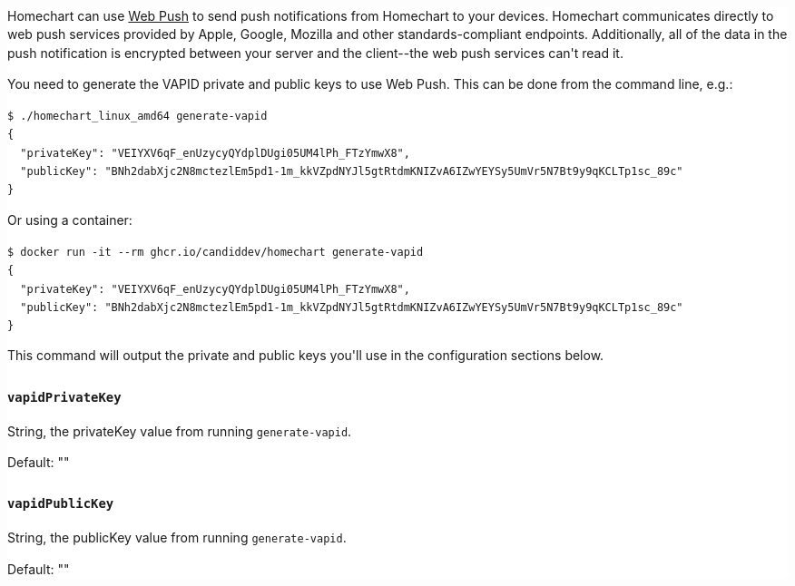 Homechart can use [Web Push](https://developer.mozilla.org/en-US/docs/Web/API/Push_API) to send push notifications from Homechart to your devices.  Homechart communicates directly to web push services provided by Apple, Google, Mozilla and other standards-compliant endpoints.  Additionally, all of the data in the push notification is encrypted between your server and the client--the web push services can't read it.

You need to generate the VAPID private and public keys to use Web Push.  This can be done from the command line, e.g.:

```shell
$ ./homechart_linux_amd64 generate-vapid
{
  "privateKey": "VEIYXV6qF_enUzycyQYdplDUgi05UM4lPh_FTzYmwX8",
  "publicKey": "BNh2dabXjc2N8mctezlEm5pd1-1m_kkVZpdNYJl5gtRtdmKNIZvA6IZwYEYSy5UmVr5N7Bt9y9qKCLTp1sc_89c"
}
```

Or using a container:

```shell
$ docker run -it --rm ghcr.io/candiddev/homechart generate-vapid
{
  "privateKey": "VEIYXV6qF_enUzycyQYdplDUgi05UM4lPh_FTzYmwX8",
  "publicKey": "BNh2dabXjc2N8mctezlEm5pd1-1m_kkVZpdNYJl5gtRtdmKNIZvA6IZwYEYSy5UmVr5N7Bt9y9qKCLTp1sc_89c"
}
```

This command will output the private and public keys you'll use in the configuration sections below.

### `vapidPrivateKey`

String, the privateKey value from running `generate-vapid`.

Default: ""

### `vapidPublicKey`

String, the publicKey value from running `generate-vapid`.

Default: ""
